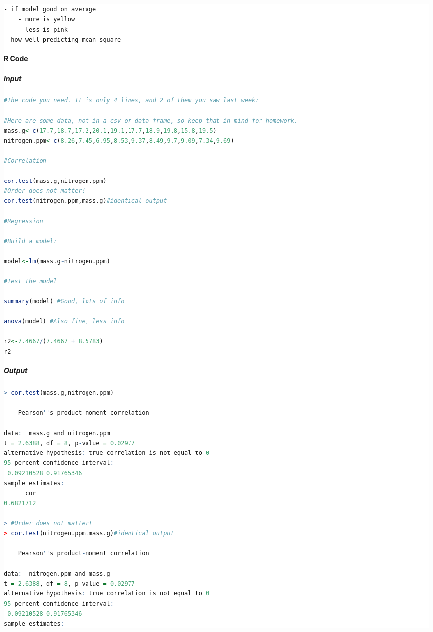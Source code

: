 	- if model good on average
		- more is yellow
		- less is pink
	- how well predicting mean square

#### R Code

##### Input

```r
#The code you need. It is only 4 lines, and 2 of them you saw last week:

#Here are some data, not in a csv or data frame, so keep that in mind for homework.
mass.g<-c(17.7,18.7,17.2,20.1,19.1,17.7,18.9,19.8,15.8,19.5)
nitrogen.ppm<-c(8.26,7.45,6.95,8.53,9.37,8.49,9.7,9.09,7.34,9.69)

#Correlation

cor.test(mass.g,nitrogen.ppm)
#Order does not matter!
cor.test(nitrogen.ppm,mass.g)#identical output

#Regression

#Build a model:

model<-lm(mass.g~nitrogen.ppm)

#Test the model

summary(model) #Good, lots of info

anova(model) #Also fine, less info

r2<-7.4667/(7.4667 + 8.5783)
r2
```

##### Output

```r
> cor.test(mass.g,nitrogen.ppm)

	Pearson''s product-moment correlation

data:  mass.g and nitrogen.ppm
t = 2.6388, df = 8, p-value = 0.02977
alternative hypothesis: true correlation is not equal to 0
95 percent confidence interval:
 0.09210528 0.91765346
sample estimates:
      cor 
0.6821712 

> #Order does not matter!
> cor.test(nitrogen.ppm,mass.g)#identical output

	Pearson''s product-moment correlation

data:  nitrogen.ppm and mass.g
t = 2.6388, df = 8, p-value = 0.02977
alternative hypothesis: true correlation is not equal to 0
95 percent confidence interval:
 0.09210528 0.91765346
sample estimates:
```